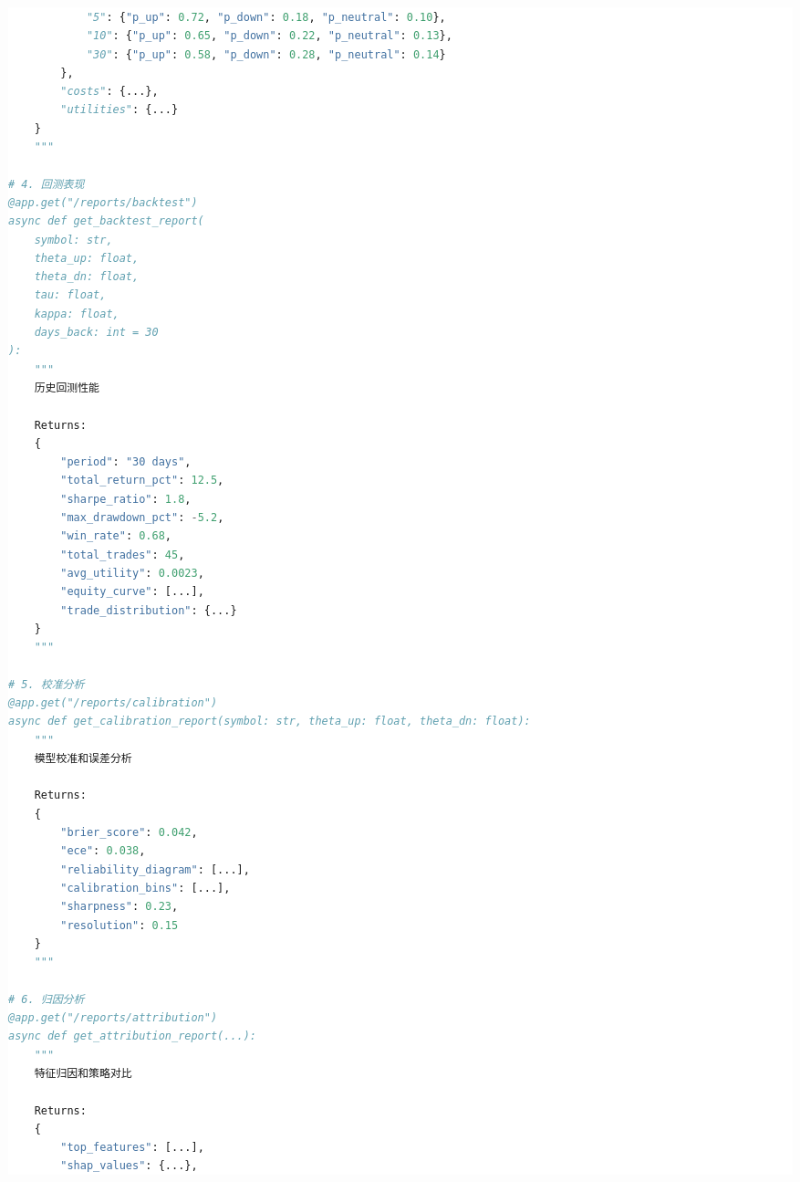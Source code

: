 ```python
            "5": {"p_up": 0.72, "p_down": 0.18, "p_neutral": 0.10},
            "10": {"p_up": 0.65, "p_down": 0.22, "p_neutral": 0.13},
            "30": {"p_up": 0.58, "p_down": 0.28, "p_neutral": 0.14}
        },
        "costs": {...},
        "utilities": {...}
    }
    """

# 4. 回测表现
@app.get("/reports/backtest")
async def get_backtest_report(
    symbol: str,
    theta_up: float,
    theta_dn: float,
    tau: float,
    kappa: float,
    days_back: int = 30
):
    """
    历史回测性能
    
    Returns:
    {
        "period": "30 days",
        "total_return_pct": 12.5,
        "sharpe_ratio": 1.8,
        "max_drawdown_pct": -5.2,
        "win_rate": 0.68,
        "total_trades": 45,
        "avg_utility": 0.0023,
        "equity_curve": [...],
        "trade_distribution": {...}
    }
    """

# 5. 校准分析
@app.get("/reports/calibration")
async def get_calibration_report(symbol: str, theta_up: float, theta_dn: float):
    """
    模型校准和误差分析
    
    Returns:
    {
        "brier_score": 0.042,
        "ece": 0.038,
        "reliability_diagram": [...],
        "calibration_bins": [...],
        "sharpness": 0.23,
        "resolution": 0.15
    }
    """

# 6. 归因分析
@app.get("/reports/attribution")
async def get_attribution_report(...):
    """
    特征归因和策略对比
    
    Returns:
    {
        "top_features": [...],
        "shap_values": {...},
```